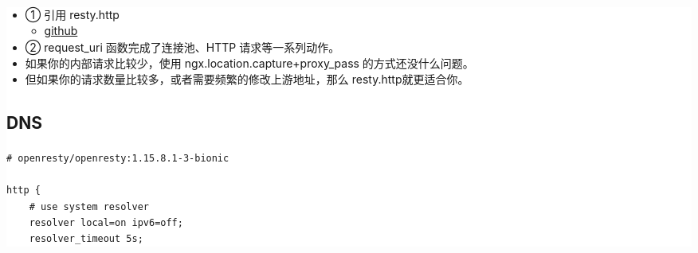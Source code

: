 - ① 引用 resty.http 
     - [github](https://github.com/pintsized/lua-resty-http) 
- ② request_uri 函数完成了连接池、HTTP 请求等一系列动作。
- 如果你的内部请求比较少，使用 ngx.location.capture+proxy_pass 的方式还没什么问题。
- 但如果你的请求数量比较多，或者需要频繁的修改上游地址，那么 resty.http就更适合你。


<h2 id="ed5f2bdecbd4bd349d09412d1ff6a6fb"></h2>

## DNS

```nginx
# openresty/openresty:1.15.8.1-3-bionic

http {
    # use system resolver
    resolver local=on ipv6=off;
    resolver_timeout 5s;
```




